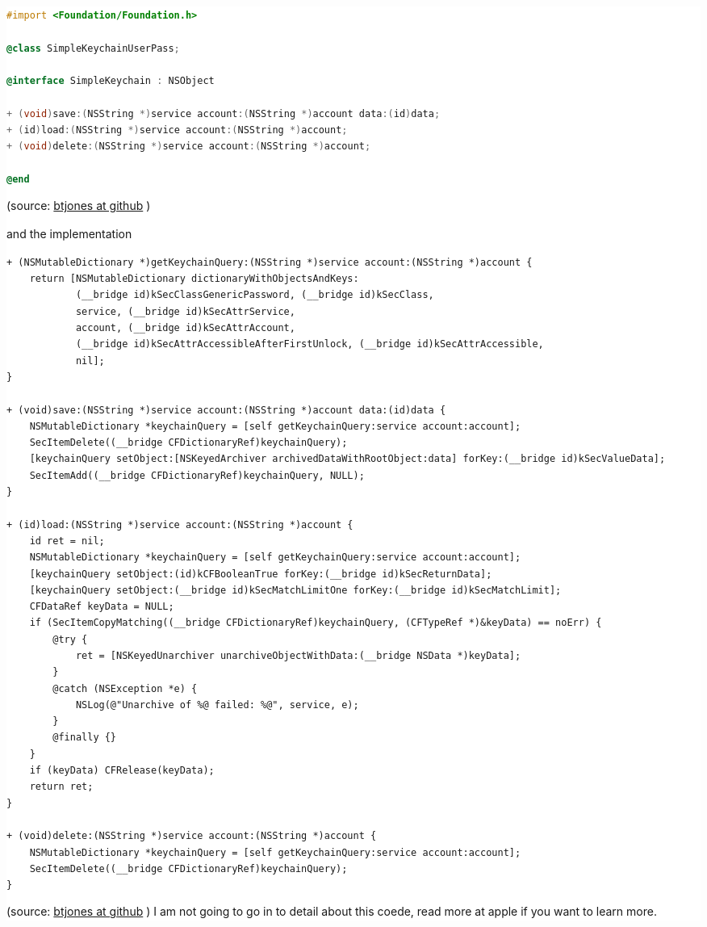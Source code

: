 ```objectivec
#import <Foundation/Foundation.h>

@class SimpleKeychainUserPass;

@interface SimpleKeychain : NSObject

+ (void)save:(NSString *)service account:(NSString *)account data:(id)data;
+ (id)load:(NSString *)service account:(NSString *)account;
+ (void)delete:(NSString *)service account:(NSString *)account;

@end
```
(source: [btjones at github](https://gist.github.com/btjones/10287581) )

and the implementation
```
+ (NSMutableDictionary *)getKeychainQuery:(NSString *)service account:(NSString *)account {
    return [NSMutableDictionary dictionaryWithObjectsAndKeys:
            (__bridge id)kSecClassGenericPassword, (__bridge id)kSecClass,
            service, (__bridge id)kSecAttrService,
            account, (__bridge id)kSecAttrAccount,
            (__bridge id)kSecAttrAccessibleAfterFirstUnlock, (__bridge id)kSecAttrAccessible,
            nil];
}

+ (void)save:(NSString *)service account:(NSString *)account data:(id)data {
    NSMutableDictionary *keychainQuery = [self getKeychainQuery:service account:account];
    SecItemDelete((__bridge CFDictionaryRef)keychainQuery);
    [keychainQuery setObject:[NSKeyedArchiver archivedDataWithRootObject:data] forKey:(__bridge id)kSecValueData];
    SecItemAdd((__bridge CFDictionaryRef)keychainQuery, NULL);
}

+ (id)load:(NSString *)service account:(NSString *)account {
    id ret = nil;
    NSMutableDictionary *keychainQuery = [self getKeychainQuery:service account:account];
    [keychainQuery setObject:(id)kCFBooleanTrue forKey:(__bridge id)kSecReturnData];
    [keychainQuery setObject:(__bridge id)kSecMatchLimitOne forKey:(__bridge id)kSecMatchLimit];
    CFDataRef keyData = NULL;
    if (SecItemCopyMatching((__bridge CFDictionaryRef)keychainQuery, (CFTypeRef *)&keyData) == noErr) {
        @try {
            ret = [NSKeyedUnarchiver unarchiveObjectWithData:(__bridge NSData *)keyData];
        }
        @catch (NSException *e) {
            NSLog(@"Unarchive of %@ failed: %@", service, e);
        }
        @finally {}
    }
    if (keyData) CFRelease(keyData);
    return ret;
}

+ (void)delete:(NSString *)service account:(NSString *)account {
    NSMutableDictionary *keychainQuery = [self getKeychainQuery:service account:account];
    SecItemDelete((__bridge CFDictionaryRef)keychainQuery);
}

```
(source: [btjones at github](https://gist.github.com/btjones/10287581) )
I am not going to go in to detail about this coede, read more at apple if you want to learn more. 
